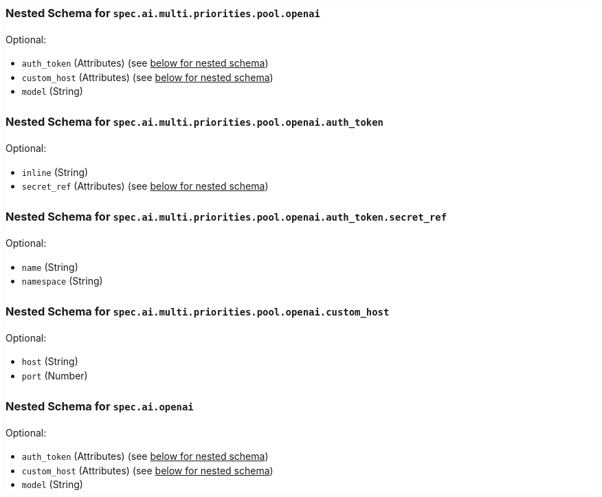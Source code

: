 

<a id="nestedatt--spec--ai--multi--priorities--pool--openai"></a>
### Nested Schema for `spec.ai.multi.priorities.pool.openai`

Optional:

- `auth_token` (Attributes) (see [below for nested schema](#nestedatt--spec--ai--multi--priorities--pool--openai--auth_token))
- `custom_host` (Attributes) (see [below for nested schema](#nestedatt--spec--ai--multi--priorities--pool--openai--custom_host))
- `model` (String)

<a id="nestedatt--spec--ai--multi--priorities--pool--openai--auth_token"></a>
### Nested Schema for `spec.ai.multi.priorities.pool.openai.auth_token`

Optional:

- `inline` (String)
- `secret_ref` (Attributes) (see [below for nested schema](#nestedatt--spec--ai--multi--priorities--pool--openai--auth_token--secret_ref))

<a id="nestedatt--spec--ai--multi--priorities--pool--openai--auth_token--secret_ref"></a>
### Nested Schema for `spec.ai.multi.priorities.pool.openai.auth_token.secret_ref`

Optional:

- `name` (String)
- `namespace` (String)



<a id="nestedatt--spec--ai--multi--priorities--pool--openai--custom_host"></a>
### Nested Schema for `spec.ai.multi.priorities.pool.openai.custom_host`

Optional:

- `host` (String)
- `port` (Number)






<a id="nestedatt--spec--ai--openai"></a>
### Nested Schema for `spec.ai.openai`

Optional:

- `auth_token` (Attributes) (see [below for nested schema](#nestedatt--spec--ai--openai--auth_token))
- `custom_host` (Attributes) (see [below for nested schema](#nestedatt--spec--ai--openai--custom_host))
- `model` (String)
